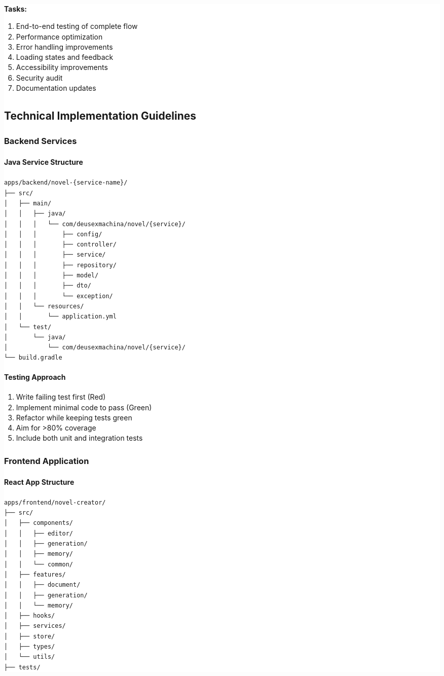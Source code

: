 **Tasks:**
1. End-to-end testing of complete flow
2. Performance optimization
3. Error handling improvements
4. Loading states and feedback
5. Accessibility improvements
6. Security audit
7. Documentation updates

## Technical Implementation Guidelines

### Backend Services

#### Java Service Structure
```
apps/backend/novel-{service-name}/
├── src/
│   ├── main/
│   │   ├── java/
│   │   │   └── com/deusexmachina/novel/{service}/
│   │   │       ├── config/
│   │   │       ├── controller/
│   │   │       ├── service/
│   │   │       ├── repository/
│   │   │       ├── model/
│   │   │       ├── dto/
│   │   │       └── exception/
│   │   └── resources/
│   │       └── application.yml
│   └── test/
│       └── java/
│           └── com/deusexmachina/novel/{service}/
└── build.gradle
```

#### Testing Approach
1. Write failing test first (Red)
2. Implement minimal code to pass (Green)
3. Refactor while keeping tests green
4. Aim for >80% coverage
5. Include both unit and integration tests

### Frontend Application

#### React App Structure
```
apps/frontend/novel-creator/
├── src/
│   ├── components/
│   │   ├── editor/
│   │   ├── generation/
│   │   ├── memory/
│   │   └── common/
│   ├── features/
│   │   ├── document/
│   │   ├── generation/
│   │   └── memory/
│   ├── hooks/
│   ├── services/
│   ├── store/
│   ├── types/
│   └── utils/
├── tests/
```